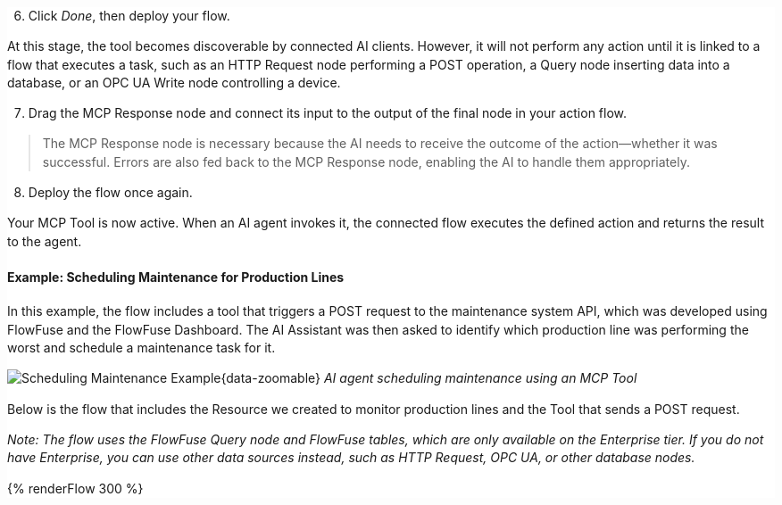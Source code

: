 6. Click *Done*, then deploy your flow.

At this stage, the tool becomes discoverable by connected AI clients. However, it will not perform any action until it is linked to a flow that executes a task, such as an HTTP Request node performing a POST operation, a Query node inserting data into a database, or an OPC UA Write node controlling a device.

7. Drag the MCP Response node and connect its input to the output of the final node in your action flow. 

> The MCP Response node is necessary because the AI needs to receive the outcome of the action—whether it was successful. Errors are also fed back to the MCP Response node, enabling the AI to handle them appropriately.

8.  Deploy the flow once again.

Your MCP Tool is now active. When an AI agent invokes it, the connected flow executes the defined action and returns the result to the agent.

#### Example: Scheduling Maintenance for Production Lines

In this example, the flow includes a tool that triggers a POST request to the maintenance system API, which was developed using FlowFuse and the FlowFuse Dashboard. The AI Assistant was then asked to identify which production line was performing the worst and schedule a maintenance task for it.

![Scheduling Maintenance Example](./images/tools-demo.gif){data-zoomable}
*AI agent scheduling maintenance using an MCP Tool*

Below is the flow that includes the Resource we created to monitor production lines and the Tool that sends a POST request.

*Note: The flow uses the FlowFuse Query node and FlowFuse tables, which are only available on the Enterprise tier. If you do not have Enterprise, you can use other data sources instead, such as HTTP Request, OPC UA, or other database nodes.*

{% renderFlow 300 %}